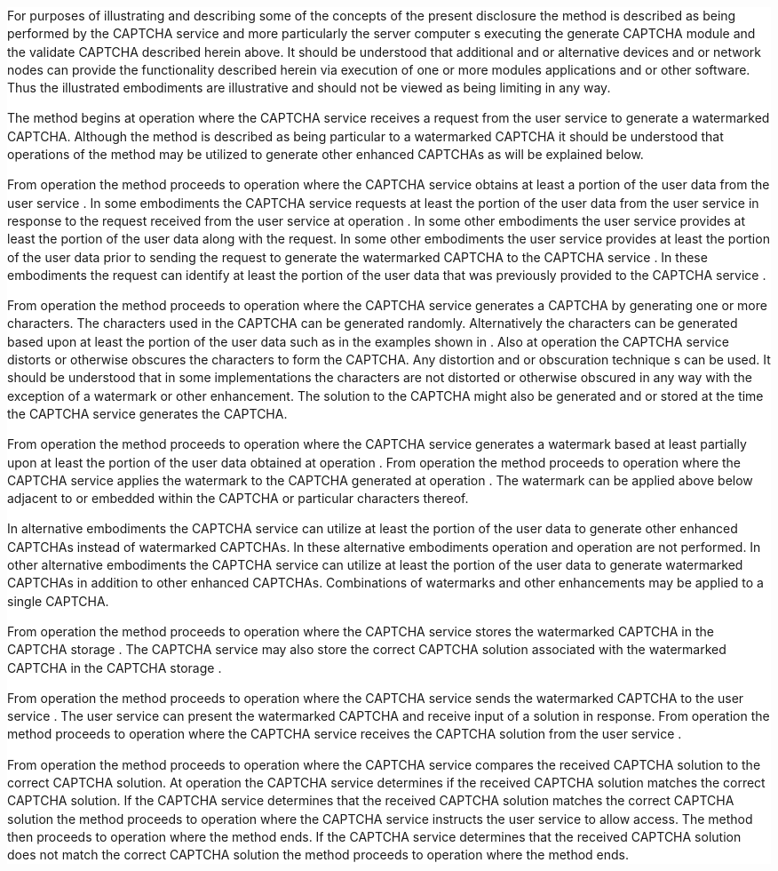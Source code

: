 For purposes of illustrating and describing some of the concepts of the present disclosure the method is described as being performed by the CAPTCHA service and more particularly the server computer s executing the generate CAPTCHA module and the validate CAPTCHA described herein above. It should be understood that additional and or alternative devices and or network nodes can provide the functionality described herein via execution of one or more modules applications and or other software. Thus the illustrated embodiments are illustrative and should not be viewed as being limiting in any way.

The method begins at operation where the CAPTCHA service receives a request from the user service to generate a watermarked CAPTCHA. Although the method is described as being particular to a watermarked CAPTCHA it should be understood that operations of the method may be utilized to generate other enhanced CAPTCHAs as will be explained below.

From operation the method proceeds to operation where the CAPTCHA service obtains at least a portion of the user data from the user service . In some embodiments the CAPTCHA service requests at least the portion of the user data from the user service in response to the request received from the user service at operation . In some other embodiments the user service provides at least the portion of the user data along with the request. In some other embodiments the user service provides at least the portion of the user data prior to sending the request to generate the watermarked CAPTCHA to the CAPTCHA service . In these embodiments the request can identify at least the portion of the user data that was previously provided to the CAPTCHA service .

From operation the method proceeds to operation where the CAPTCHA service generates a CAPTCHA by generating one or more characters. The characters used in the CAPTCHA can be generated randomly. Alternatively the characters can be generated based upon at least the portion of the user data such as in the examples shown in . Also at operation the CAPTCHA service distorts or otherwise obscures the characters to form the CAPTCHA. Any distortion and or obscuration technique s can be used. It should be understood that in some implementations the characters are not distorted or otherwise obscured in any way with the exception of a watermark or other enhancement. The solution to the CAPTCHA might also be generated and or stored at the time the CAPTCHA service generates the CAPTCHA.

From operation the method proceeds to operation where the CAPTCHA service generates a watermark based at least partially upon at least the portion of the user data obtained at operation . From operation the method proceeds to operation where the CAPTCHA service applies the watermark to the CAPTCHA generated at operation . The watermark can be applied above below adjacent to or embedded within the CAPTCHA or particular characters thereof.

In alternative embodiments the CAPTCHA service can utilize at least the portion of the user data to generate other enhanced CAPTCHAs instead of watermarked CAPTCHAs. In these alternative embodiments operation and operation are not performed. In other alternative embodiments the CAPTCHA service can utilize at least the portion of the user data to generate watermarked CAPTCHAs in addition to other enhanced CAPTCHAs. Combinations of watermarks and other enhancements may be applied to a single CAPTCHA.

From operation the method proceeds to operation where the CAPTCHA service stores the watermarked CAPTCHA in the CAPTCHA storage . The CAPTCHA service may also store the correct CAPTCHA solution associated with the watermarked CAPTCHA in the CAPTCHA storage .

From operation the method proceeds to operation where the CAPTCHA service sends the watermarked CAPTCHA to the user service . The user service can present the watermarked CAPTCHA and receive input of a solution in response. From operation the method proceeds to operation where the CAPTCHA service receives the CAPTCHA solution from the user service .

From operation the method proceeds to operation where the CAPTCHA service compares the received CAPTCHA solution to the correct CAPTCHA solution. At operation the CAPTCHA service determines if the received CAPTCHA solution matches the correct CAPTCHA solution. If the CAPTCHA service determines that the received CAPTCHA solution matches the correct CAPTCHA solution the method proceeds to operation where the CAPTCHA service instructs the user service to allow access. The method then proceeds to operation where the method ends. If the CAPTCHA service determines that the received CAPTCHA solution does not match the correct CAPTCHA solution the method proceeds to operation where the method ends.
